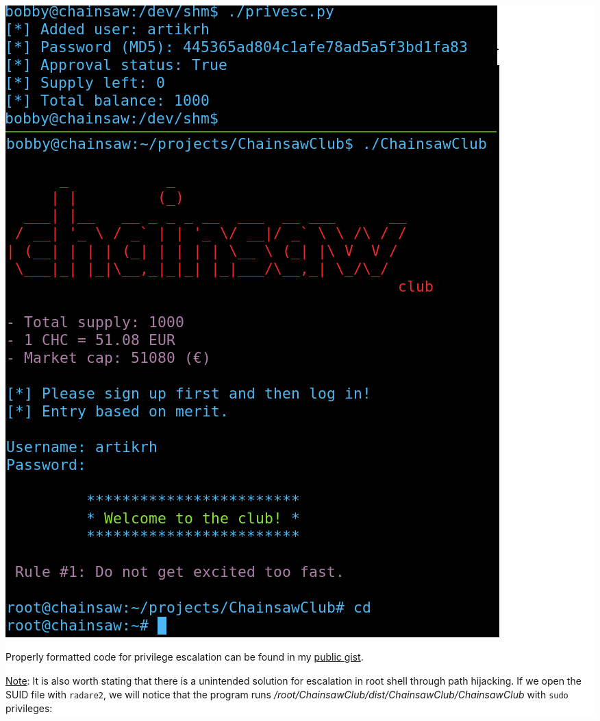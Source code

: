 <img src="/assets/images/chainsaw2.png">

Properly formatted code for privilege escalation can be found in my <a href="https://gist.github.com/artikrh/91501a98be44cbe54e62831e1c579ef7">public gist</a>.

<u>Note</u>: It is also worth stating that there is a unintended solution for escalation in root shell through path hijacking. If we open the SUID file with `radare2`, we will notice that the program runs _/root/ChainsawClub/dist/ChainsawClub/ChainsawClub_ with `sudo` privileges:
